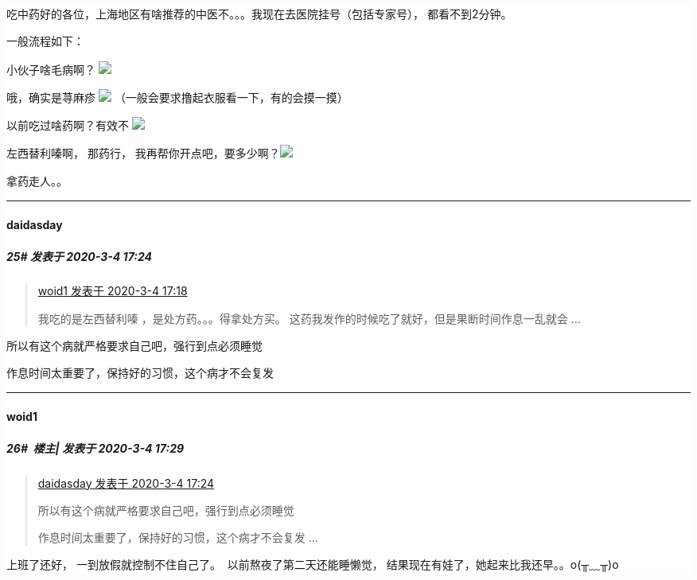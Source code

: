 


吃中药好的各位，上海地区有啥推荐的中医不。。。我现在去医院挂号（包括专家号）， 都看不到2分钟。

一般流程如下：

 小伙子啥毛病啊？ <img src="https://static.saraba1st.com/image/smiley/face2017/226.png" referrerpolicy="no-referrer">

 哦，确实是荨麻疹 <img src="https://static.saraba1st.com/image/smiley/face2017/019.png" referrerpolicy="no-referrer"> （一般会要求撸起衣服看一下，有的会摸一摸）

 以前吃过啥药啊？有效不 <img src="https://static.saraba1st.com/image/smiley/face2017/031.png" referrerpolicy="no-referrer">

 左西替利嗪啊， 那药行， 我再帮你开点吧，要多少啊？<img src="https://static.saraba1st.com/image/smiley/face2017/042.png" referrerpolicy="no-referrer"> 


拿药走人。。







*****

####  daidasday  
##### 25#       发表于 2020-3-4 17:24



<blockquote><a href="httphttps://bbs.saraba1st.com/2b/forum.php?mod=redirect&amp;goto=findpost&amp;pid=46615226&amp;ptid=1917140" target="_blank">woid1 发表于 2020-3-4 17:18</a>

我吃的是左西替利嗪 ，是处方药。。。得拿处方买。 这药我发作的时候吃了就好，但是果断时间作息一乱就会 ...</blockquote>
所以有这个病就严格要求自己吧，强行到点必须睡觉

作息时间太重要了，保持好的习惯，这个病才不会复发







*****

####  woid1  
##### 26#         楼主| 发表于 2020-3-4 17:29



<blockquote><a href="httphttps://bbs.saraba1st.com/2b/forum.php?mod=redirect&amp;goto=findpost&amp;pid=46615312&amp;ptid=1917140" target="_blank">daidasday 发表于 2020-3-4 17:24</a>

所以有这个病就严格要求自己吧，强行到点必须睡觉

作息时间太重要了，保持好的习惯，这个病才不会复发 ...</blockquote>
上班了还好， 一到放假就控制不住自己了。  以前熬夜了第二天还能睡懒觉， 结果现在有娃了，她起来比我还早。。o(╥﹏╥)o






